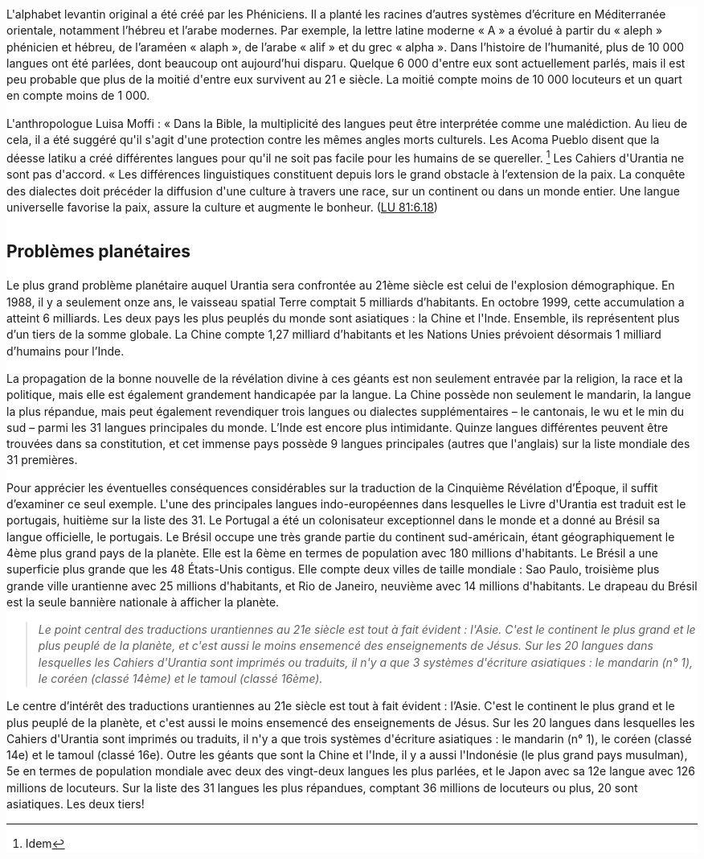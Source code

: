 L'alphabet levantin original a été créé par les Phéniciens. Il a planté les racines d’autres systèmes d’écriture en Méditerranée orientale, notamment l’hébreu et l’arabe modernes. Par exemple, la lettre latine moderne « A » a évolué à partir du « aleph » phénicien et hébreu, de l’araméen « alaph », de l’arabe « alif » et du grec « alpha ». Dans l’histoire de l’humanité, plus de 10 000 langues ont été parlées, dont beaucoup ont aujourd’hui disparu. Quelque 6 000 d'entre eux sont actuellement parlés, mais il est peu probable que plus de la moitié d'entre eux survivent au 21 e siècle. La moitié compte moins de 10 000 locuteurs et un quart en compte moins de 1 000.

L'anthropologue Luisa Moffi : « Dans la Bible, la multiplicité des langues peut être interprétée comme une malédiction. Au lieu de cela, il a été suggéré qu'il s'agit d'une protection contre les mêmes angles morts culturels. Les Acoma Pueblo disent que la déesse Iatiku a créé différentes langues pour qu'il ne soit pas facile pour les humains de se quereller. [^4] Les Cahiers d'Urantia ne sont pas d'accord. « Les différences linguistiques constituent depuis lors le grand obstacle à l’extension de la paix. La conquête des dialectes doit précéder la diffusion d'une culture à travers une race, sur un continent ou dans un monde entier. Une langue universelle favorise la paix, assure la culture et augmente le bonheur. ([LU 81:6.18](/fr/The_Urantia_Book/81#p6_18))

## Problèmes planétaires

Le plus grand problème planétaire auquel Urantia sera confrontée au 21ème siècle est celui de l'explosion démographique. En 1988, il y a seulement onze ans, le vaisseau spatial Terre comptait 5 milliards d’habitants. En octobre 1999, cette accumulation a atteint 6 milliards. Les deux pays les plus peuplés du monde sont asiatiques : la Chine et l'Inde. Ensemble, ils représentent plus d’un tiers de la somme globale. La Chine compte 1,27 milliard d’habitants et les Nations Unies prévoient désormais 1 milliard d’humains pour l’Inde.

La propagation de la bonne nouvelle de la révélation divine à ces géants est non seulement entravée par la religion, la race et la politique, mais elle est également grandement handicapée par la langue. La Chine possède non seulement le mandarin, la langue la plus répandue, mais peut également revendiquer trois langues ou dialectes supplémentaires – le cantonais, le wu et le min du sud – parmi les 31 langues principales du monde. L’Inde est encore plus intimidante. Quinze langues différentes peuvent être trouvées dans sa constitution, et cet immense pays possède 9 langues principales (autres que l'anglais) sur la liste mondiale des 31 premières.

Pour apprécier les éventuelles conséquences considérables sur la traduction de la Cinquième Révélation d’Époque, il suffit d’examiner ce seul exemple. L'une des principales langues indo-européennes dans lesquelles le Livre d'Urantia est traduit est le portugais, huitième sur la liste des 31. Le Portugal a été un colonisateur exceptionnel dans le monde et a donné au Brésil sa langue officielle, le portugais. Le Brésil occupe une très grande partie du continent sud-américain, étant géographiquement le 4ème plus grand pays de la planète. Elle est la 6ème en termes de population avec 180 millions d'habitants. Le Brésil a une superficie plus grande que les 48 États-Unis contigus. Elle compte deux villes de taille mondiale : Sao Paulo, troisième plus grande ville urantienne avec 25 millions d'habitants, et Rio de Janeiro, neuvième avec 14 millions d'habitants. Le drapeau du Brésil est la seule bannière nationale à afficher la planète.

> _Le point central des traductions urantiennes au 21e siècle est tout à fait évident : l'Asie. C'est le continent le plus grand et le plus peuplé de la planète, et c'est aussi le moins ensemencé des enseignements de Jésus. Sur les 20 langues dans lesquelles les Cahiers d'Urantia sont imprimés ou traduits, il n'y a que 3 systèmes d'écriture asiatiques : le mandarin (n° 1), le coréen (classé 14ème) et le tamoul (classé 16ème)._

Le centre d’intérêt des traductions urantiennes au 21e siècle est tout à fait évident : l’Asie. C'est le continent le plus grand et le plus peuplé de la planète, et c'est aussi le moins ensemencé des enseignements de Jésus. Sur les 20 langues dans lesquelles les Cahiers d'Urantia sont imprimés ou traduits, il n'y a que trois systèmes d'écriture asiatiques : le mandarin (n° 1), le coréen (classé 14e) et le tamoul (classé 16e). Outre les géants que sont la Chine et l'Inde, il y a aussi l'Indonésie (le plus grand pays musulman), 5e en termes de population mondiale avec deux des vingt-deux langues les plus parlées, et le Japon avec sa 12e langue avec 126 millions de locuteurs. Sur la liste des 31 langues les plus répandues, comptant 36 millions de locuteurs ou plus, 20 sont asiatiques. Les deux tiers!


[^1]: National Geographic, août 1999, p. 116
[^2]: National Geographic, août 1999, p. 122
[^3]: National Geographic, août 1999, carte dépliante Voices of the World
[^4]: Idem